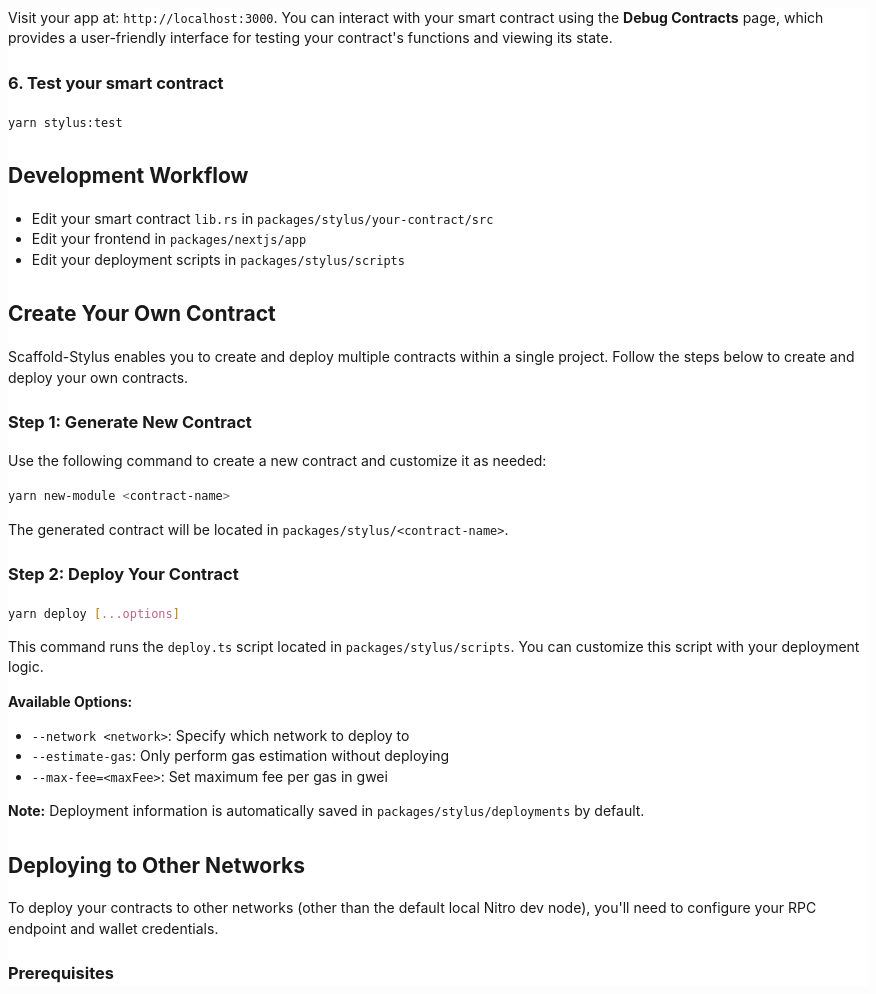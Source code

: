 Visit your app at: `http://localhost:3000`. You can interact with your smart contract using the **Debug Contracts** page, which provides a user-friendly interface for testing your contract's functions and viewing its state.

### 6. Test your smart contract

```bash
yarn stylus:test
```

## Development Workflow

- Edit your smart contract `lib.rs` in `packages/stylus/your-contract/src`
- Edit your frontend in `packages/nextjs/app`
- Edit your deployment scripts in `packages/stylus/scripts`

## Create Your Own Contract

Scaffold-Stylus enables you to create and deploy multiple contracts within a single project. Follow the steps below to create and deploy your own contracts.

### Step 1: Generate New Contract

Use the following command to create a new contract and customize it as needed:

```bash
yarn new-module <contract-name>
```

The generated contract will be located in `packages/stylus/<contract-name>`.

### Step 2: Deploy Your Contract

```bash
yarn deploy [...options]
```

This command runs the `deploy.ts` script located in `packages/stylus/scripts`. You can customize this script with your deployment logic.

**Available Options:**

- `--network <network>`: Specify which network to deploy to
- `--estimate-gas`: Only perform gas estimation without deploying
- `--max-fee=<maxFee>`: Set maximum fee per gas in gwei

**Note:** Deployment information is automatically saved in `packages/stylus/deployments` by default.

## Deploying to Other Networks

To deploy your contracts to other networks (other than the default local Nitro dev node), you'll need to configure your RPC endpoint and wallet credentials.

### Prerequisites
